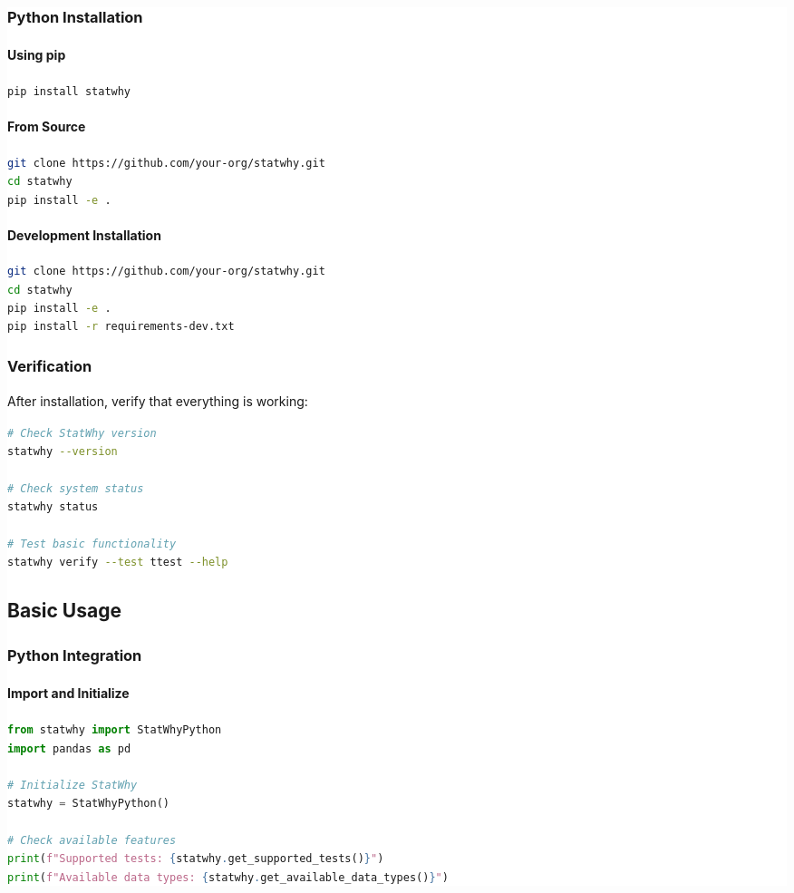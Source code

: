 ### Python Installation

#### Using pip
```bash
pip install statwhy
```

#### From Source
```bash
git clone https://github.com/your-org/statwhy.git
cd statwhy
pip install -e .
```

#### Development Installation
```bash
git clone https://github.com/your-org/statwhy.git
cd statwhy
pip install -e .
pip install -r requirements-dev.txt
```

### Verification

After installation, verify that everything is working:

```bash
# Check StatWhy version
statwhy --version

# Check system status
statwhy status

# Test basic functionality
statwhy verify --test ttest --help
```

## Basic Usage

### Python Integration

#### Import and Initialize
```python
from statwhy import StatWhyPython
import pandas as pd

# Initialize StatWhy
statwhy = StatWhyPython()

# Check available features
print(f"Supported tests: {statwhy.get_supported_tests()}")
print(f"Available data types: {statwhy.get_available_data_types()}")
```
